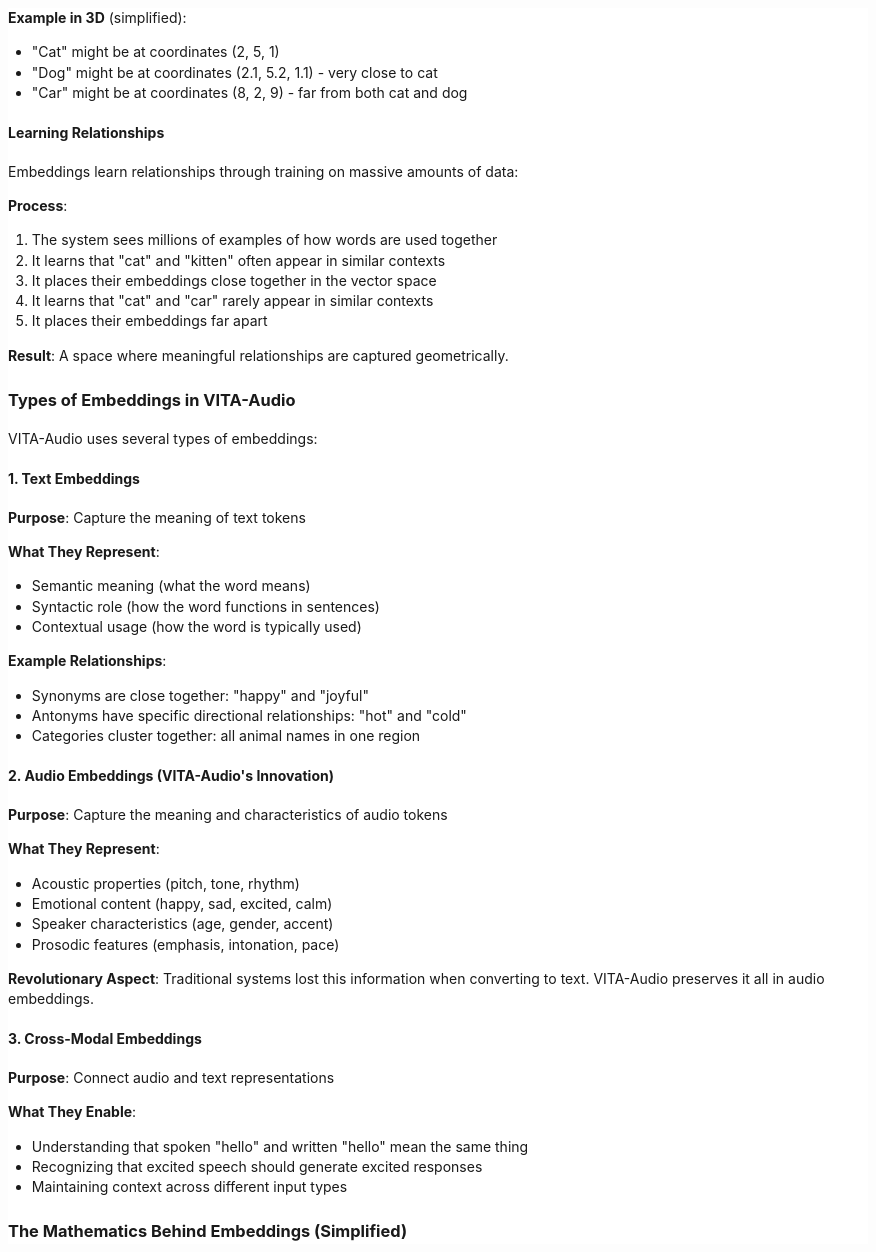 **Example in 3D** (simplified):
- "Cat" might be at coordinates (2, 5, 1)
- "Dog" might be at coordinates (2.1, 5.2, 1.1) - very close to cat
- "Car" might be at coordinates (8, 2, 9) - far from both cat and dog

#### Learning Relationships
Embeddings learn relationships through training on massive amounts of data:

**Process**:
1. The system sees millions of examples of how words are used together
2. It learns that "cat" and "kitten" often appear in similar contexts
3. It places their embeddings close together in the vector space
4. It learns that "cat" and "car" rarely appear in similar contexts
5. It places their embeddings far apart

**Result**: A space where meaningful relationships are captured geometrically.

### Types of Embeddings in VITA-Audio

VITA-Audio uses several types of embeddings:

#### 1. Text Embeddings
**Purpose**: Capture the meaning of text tokens

**What They Represent**:
- Semantic meaning (what the word means)
- Syntactic role (how the word functions in sentences)
- Contextual usage (how the word is typically used)

**Example Relationships**:
- Synonyms are close together: "happy" and "joyful"
- Antonyms have specific directional relationships: "hot" and "cold"
- Categories cluster together: all animal names in one region

#### 2. Audio Embeddings (VITA-Audio's Innovation)
**Purpose**: Capture the meaning and characteristics of audio tokens

**What They Represent**:
- Acoustic properties (pitch, tone, rhythm)
- Emotional content (happy, sad, excited, calm)
- Speaker characteristics (age, gender, accent)
- Prosodic features (emphasis, intonation, pace)

**Revolutionary Aspect**: Traditional systems lost this information when converting to text. VITA-Audio preserves it all in audio embeddings.

#### 3. Cross-Modal Embeddings
**Purpose**: Connect audio and text representations

**What They Enable**:
- Understanding that spoken "hello" and written "hello" mean the same thing
- Recognizing that excited speech should generate excited responses
- Maintaining context across different input types

### The Mathematics Behind Embeddings (Simplified)
